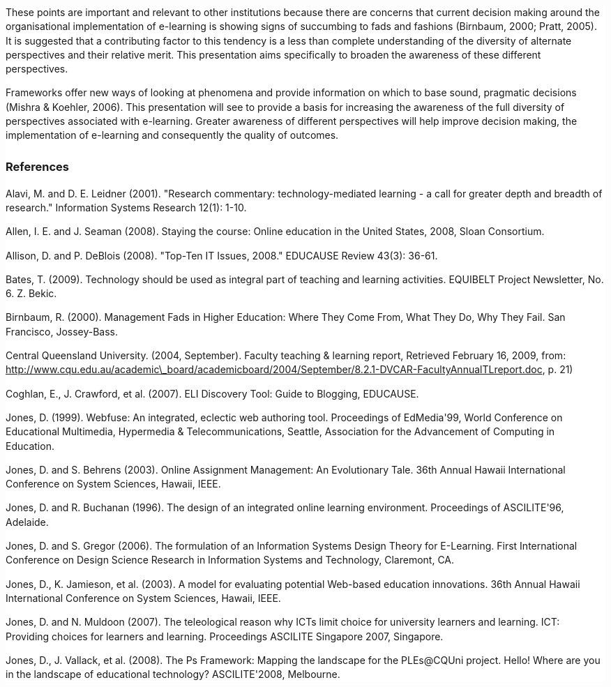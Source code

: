 These points are important and relevant to other institutions because there are concerns that current decision making around the organisational implementation of e-learning is showing signs of succumbing to fads and fashions (Birnbaum, 2000; Pratt, 2005). It is suggested that a contributing factor to this tendency is a less than complete understanding of the diversity of alternate perspectives and their relative merit. This presentation aims specifically to broaden the awareness of these different perspectives.

Frameworks offer new ways of looking at phenomena and provide information on which to base sound, pragmatic decisions (Mishra & Koehler, 2006). This presentation will see to provide a basis for increasing the awareness of the full diversity of perspectives associated with e-learning. Greater awareness of different perspectives will help improve decision making, the implementation of e-learning and consequently the quality of outcomes.

### References

Alavi, M. and D. E. Leidner (2001). "Research commentary: technology-mediated learning - a call for greater depth and breadth of research." Information Systems Research 12(1): 1-10.

Allen, I. E. and J. Seaman (2008). Staying the course: Online education in the United States, 2008, Sloan Consortium.

Allison, D. and P. DeBlois (2008). "Top-Ten IT Issues, 2008." EDUCAUSE Review 43(3): 36-61.

Bates, T. (2009). Technology should be used as integral part of teaching and learning activities. EQUIBELT Project Newsletter, No. 6. Z. Bekic.

Birnbaum, R. (2000). Management Fads in Higher Education: Where They Come From, What They Do, Why They Fail. San Francisco, Jossey-Bass.

Central Queensland University. (2004, September). Faculty teaching & learning report, Retrieved February 16, 2009, from: http://www.cqu.edu.au/academic\_board/academicboard/2004/September/8.2.1-DVCAR-FacultyAnnualTLreport.doc, p. 21)

Coghlan, E., J. Crawford, et al. (2007). ELI Discovery Tool: Guide to Blogging, EDUCAUSE.

Jones, D. (1999). Webfuse: An integrated, eclectic web authoring tool. Proceedings of EdMedia'99, World Conference on Educational Multimedia, Hypermedia & Telecommunications, Seattle, Association for the Advancement of Computing in Education.

Jones, D. and S. Behrens (2003). Online Assignment Management: An Evolutionary Tale. 36th Annual Hawaii International Conference on System Sciences, Hawaii, IEEE.

Jones, D. and R. Buchanan (1996). The design of an integrated online learning environment. Proceedings of ASCILITE'96, Adelaide.

Jones, D. and S. Gregor (2006). The formulation of an Information Systems Design Theory for E-Learning. First International Conference on Design Science Research in Information Systems and Technology, Claremont, CA.

Jones, D., K. Jamieson, et al. (2003). A model for evaluating potential Web-based education innovations. 36th Annual Hawaii International Conference on System Sciences, Hawaii, IEEE.

Jones, D. and N. Muldoon (2007). The teleological reason why ICTs limit choice for university learners and learning. ICT: Providing choices for learners and learning. Proceedings ASCILITE Singapore 2007, Singapore.

Jones, D., J. Vallack, et al. (2008). The Ps Framework: Mapping the landscape for the PLEs@CQUni project. Hello! Where are you in the landscape of educational technology? ASCILITE'2008, Melbourne.

